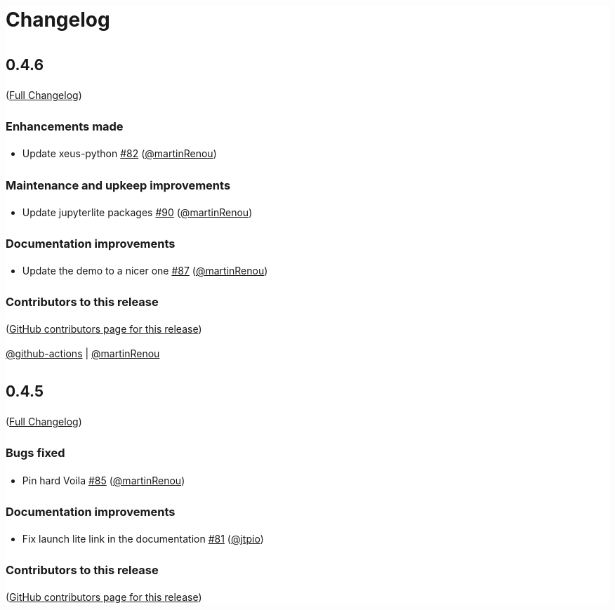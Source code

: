# Changelog



## 0.4.6

([Full Changelog](https://github.com/voila-dashboards/voici/compare/@voila-dashboards/voici@0.4.5...0377a3b3068a315be6274b638b8f00e630249485))

### Enhancements made

- Update xeus-python [#82](https://github.com/voila-dashboards/voici/pull/82) ([@martinRenou](https://github.com/martinRenou))

### Maintenance and upkeep improvements

- Update jupyterlite packages [#90](https://github.com/voila-dashboards/voici/pull/90) ([@martinRenou](https://github.com/martinRenou))

### Documentation improvements

- Update the demo to a nicer one [#87](https://github.com/voila-dashboards/voici/pull/87) ([@martinRenou](https://github.com/martinRenou))

### Contributors to this release

([GitHub contributors page for this release](https://github.com/voila-dashboards/voici/graphs/contributors?from=2023-07-20&to=2023-08-28&type=c))

[@github-actions](https://github.com/search?q=repo%3Avoila-dashboards%2Fvoici+involves%3Agithub-actions+updated%3A2023-07-20..2023-08-28&type=Issues) | [@martinRenou](https://github.com/search?q=repo%3Avoila-dashboards%2Fvoici+involves%3AmartinRenou+updated%3A2023-07-20..2023-08-28&type=Issues)



## 0.4.5

([Full Changelog](https://github.com/voila-dashboards/voici/compare/@voila-dashboards/voici@0.4.4...429caa514b916cfd68786098633e7612517603ed))

### Bugs fixed

- Pin hard Voila [#85](https://github.com/voila-dashboards/voici/pull/85) ([@martinRenou](https://github.com/martinRenou))

### Documentation improvements

- Fix launch lite link in the documentation [#81](https://github.com/voila-dashboards/voici/pull/81) ([@jtpio](https://github.com/jtpio))

### Contributors to this release

([GitHub contributors page for this release](https://github.com/voila-dashboards/voici/graphs/contributors?from=2023-05-04&to=2023-07-20&type=c))
